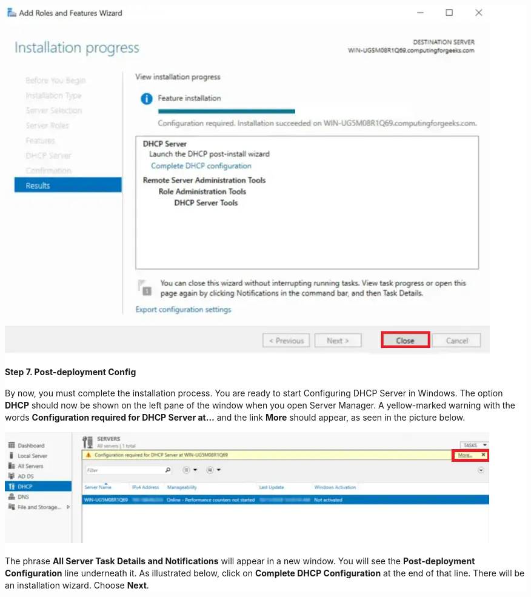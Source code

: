 ![ws76](images/ws76.webp)

**Step 7. Post-deployment Config**

By now, you must complete the installation process. You are ready to start Configuring DHCP Server in Windows. The option **DHCP** should now be shown on the left pane of the window when you open Server Manager. A yellow-marked warning with the words **Configuration required for DHCP Server at…** and the link **More** should appear, as seen in the picture below.

![ws77](images/ws77.webp)

The phrase **All Server Task Details and Notifications** will appear in a new window. You will see the **Post-deployment Configuration** line underneath it. As illustrated below, click on **Complete DHCP Configuration** at the end of that line. There will be an installation wizard. Choose **Next**.
